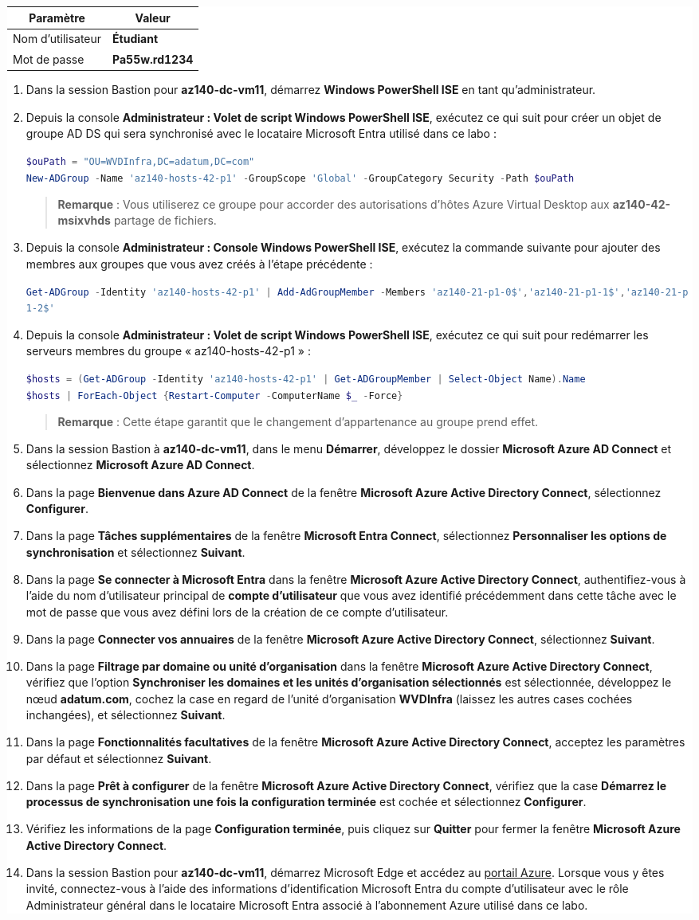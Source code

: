    |Paramètre|Valeur|
   |---|---|
   |Nom d’utilisateur|**Étudiant**|
   |Mot de passe|**Pa55w.rd1234**|

1. Dans la session Bastion pour **az140-dc-vm11**, démarrez **Windows PowerShell ISE** en tant qu’administrateur.
1. Depuis la console **Administrateur : Volet de script Windows PowerShell ISE**, exécutez ce qui suit pour créer un objet de groupe AD DS qui sera synchronisé avec le locataire Microsoft Entra utilisé dans ce labo :

   ```powershell
   $ouPath = "OU=WVDInfra,DC=adatum,DC=com"
   New-ADGroup -Name 'az140-hosts-42-p1' -GroupScope 'Global' -GroupCategory Security -Path $ouPath
   ```

   > **Remarque** : Vous utiliserez ce groupe pour accorder des autorisations d’hôtes Azure Virtual Desktop aux **az140-42-msixvhds** partage de fichiers.

1. Depuis la console **Administrateur : Console Windows PowerShell ISE**, exécutez la commande suivante pour ajouter des membres aux groupes que vous avez créés à l’étape précédente :

   ```powershell
   Get-ADGroup -Identity 'az140-hosts-42-p1' | Add-AdGroupMember -Members 'az140-21-p1-0$','az140-21-p1-1$','az140-21-p1-2$'
   ```

1. Depuis la console **Administrateur : Volet de script Windows PowerShell ISE**, exécutez ce qui suit pour redémarrer les serveurs membres du groupe « az140-hosts-42-p1 » :

   ```powershell
   $hosts = (Get-ADGroup -Identity 'az140-hosts-42-p1' | Get-ADGroupMember | Select-Object Name).Name
   $hosts | ForEach-Object {Restart-Computer -ComputerName $_ -Force}
   ```

   > **Remarque** : Cette étape garantit que le changement d’appartenance au groupe prend effet. 

1. Dans la session Bastion à **az140-dc-vm11**, dans le menu **Démarrer**, développez le dossier **Microsoft Azure AD Connect** et sélectionnez **Microsoft Azure AD Connect**.
1. Dans la page **Bienvenue dans Azure AD Connect** de la fenêtre **Microsoft Azure Active Directory Connect**, sélectionnez **Configurer**.
1. Dans la page **Tâches supplémentaires** de la fenêtre **Microsoft Entra Connect**, sélectionnez **Personnaliser les options de synchronisation** et sélectionnez **Suivant**.
1. Dans la page **Se connecter à Microsoft Entra** dans la fenêtre **Microsoft Azure Active Directory Connect**, authentifiez-vous à l’aide du nom d’utilisateur principal de **compte d’utilisateur** que vous avez identifié précédemment dans cette tâche avec le mot de passe que vous avez défini lors de la création de ce compte d’utilisateur.
1. Dans la page **Connecter vos annuaires** de la fenêtre **Microsoft Azure Active Directory Connect**, sélectionnez **Suivant**.
1. Dans la page **Filtrage par domaine ou unité d’organisation** dans la fenêtre **Microsoft Azure Active Directory Connect**, vérifiez que l’option **Synchroniser les domaines et les unités d’organisation sélectionnés** est sélectionnée, développez le nœud **adatum.com**, cochez la case en regard de l’unité d’organisation **WVDInfra** (laissez les autres cases cochées inchangées), et sélectionnez **Suivant**.
1. Dans la page **Fonctionnalités facultatives** de la fenêtre **Microsoft Azure Active Directory Connect**, acceptez les paramètres par défaut et sélectionnez **Suivant**.
1. Dans la page **Prêt à configurer** de la fenêtre **Microsoft Azure Active Directory Connect**, vérifiez que la case **Démarrez le processus de synchronisation une fois la configuration terminée** est cochée et sélectionnez **Configurer**.
1. Vérifiez les informations de la page **Configuration terminée**, puis cliquez sur **Quitter** pour fermer la fenêtre **Microsoft Azure Active Directory Connect**.
1. Dans la session Bastion pour **az140-dc-vm11**, démarrez Microsoft Edge et accédez au [portail Azure](https://portal.azure.com). Lorsque vous y êtes invité, connectez-vous à l’aide des informations d’identification Microsoft Entra du compte d’utilisateur avec le rôle Administrateur général dans le locataire Microsoft Entra associé à l’abonnement Azure utilisé dans ce labo.